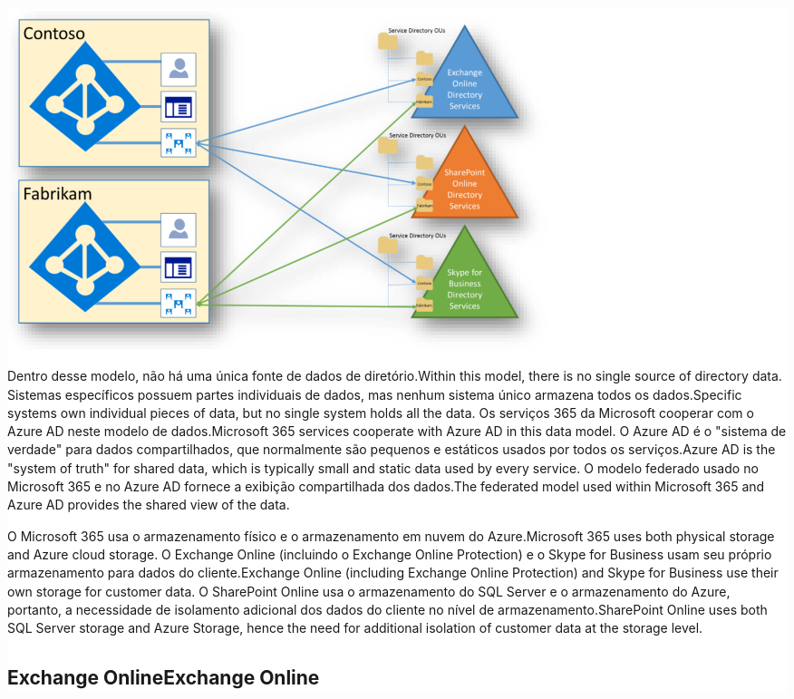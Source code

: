 ![Sincronização de dados do Microsoft 365 locatário](../media/office-365-isolation-tenant-data-sync.png)

<span data-ttu-id="be874-108">Dentro desse modelo, não há uma única fonte de dados de diretório.</span><span class="sxs-lookup"><span data-stu-id="be874-108">Within this model, there is no single source of directory data.</span></span> <span data-ttu-id="be874-109">Sistemas específicos possuem partes individuais de dados, mas nenhum sistema único armazena todos os dados.</span><span class="sxs-lookup"><span data-stu-id="be874-109">Specific systems own individual pieces of data, but no single system holds all the data.</span></span> <span data-ttu-id="be874-110">Os serviços 365 da Microsoft cooperar com o Azure AD neste modelo de dados.</span><span class="sxs-lookup"><span data-stu-id="be874-110">Microsoft 365 services cooperate with Azure AD in this data model.</span></span> <span data-ttu-id="be874-111">O Azure AD é o "sistema de verdade" para dados compartilhados, que normalmente são pequenos e estáticos usados por todos os serviços.</span><span class="sxs-lookup"><span data-stu-id="be874-111">Azure AD is the "system of truth" for shared data, which is typically small and static data used by every service.</span></span> <span data-ttu-id="be874-112">O modelo federado usado no Microsoft 365 e no Azure AD fornece a exibição compartilhada dos dados.</span><span class="sxs-lookup"><span data-stu-id="be874-112">The federated model used within Microsoft 365 and Azure AD provides the shared view of the data.</span></span>

<span data-ttu-id="be874-113">O Microsoft 365 usa o armazenamento físico e o armazenamento em nuvem do Azure.</span><span class="sxs-lookup"><span data-stu-id="be874-113">Microsoft 365 uses both physical storage and Azure cloud storage.</span></span> <span data-ttu-id="be874-114">O Exchange Online (incluindo o Exchange Online Protection) e o Skype for Business usam seu próprio armazenamento para dados do cliente.</span><span class="sxs-lookup"><span data-stu-id="be874-114">Exchange Online (including Exchange Online Protection) and Skype for Business use their own storage for customer data.</span></span> <span data-ttu-id="be874-115">O SharePoint Online usa o armazenamento do SQL Server e o armazenamento do Azure, portanto, a necessidade de isolamento adicional dos dados do cliente no nível de armazenamento.</span><span class="sxs-lookup"><span data-stu-id="be874-115">SharePoint Online uses both SQL Server storage and Azure Storage, hence the need for additional isolation of customer data at the storage level.</span></span>

## <a name="exchange-online"></a><span data-ttu-id="be874-116">Exchange Online</span><span class="sxs-lookup"><span data-stu-id="be874-116">Exchange Online</span></span>
